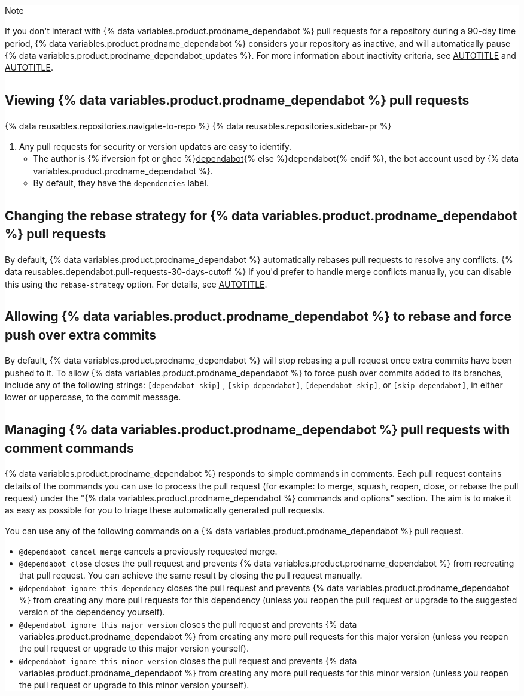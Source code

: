 > [!NOTE]
> If you don't interact with {% data variables.product.prodname_dependabot %} pull requests for a repository during a 90-day time period, {% data variables.product.prodname_dependabot %} considers your repository as inactive, and will automatically pause {% data variables.product.prodname_dependabot_updates %}. For more information about inactivity criteria, see [AUTOTITLE](/code-security/dependabot/dependabot-version-updates/about-dependabot-version-updates#about-automatic-deactivation-of-dependabot-updates) and [AUTOTITLE](/code-security/dependabot/dependabot-security-updates/about-dependabot-security-updates#about-automatic-deactivation-of-dependabot-updates).

## Viewing {% data variables.product.prodname_dependabot %} pull requests

{% data reusables.repositories.navigate-to-repo %}
{% data reusables.repositories.sidebar-pr %}
1. Any pull requests for security or version updates are easy to identify.
    * The author is {% ifversion fpt or ghec %}[dependabot](https://github.com/dependabot){% else %}dependabot{% endif %}, the bot account used by {% data variables.product.prodname_dependabot %}.
    * By default, they have the `dependencies` label.

## Changing the rebase strategy for {% data variables.product.prodname_dependabot %} pull requests

By default, {% data variables.product.prodname_dependabot %} automatically rebases pull requests to resolve any conflicts. {% data reusables.dependabot.pull-requests-30-days-cutoff %} If you'd prefer to handle merge conflicts manually, you can disable this using the `rebase-strategy` option. For details, see [AUTOTITLE](/code-security/dependabot/dependabot-version-updates/configuration-options-for-the-dependabot.yml-file#rebase-strategy).

## Allowing {% data variables.product.prodname_dependabot %} to rebase and force push over extra commits

By default, {% data variables.product.prodname_dependabot %} will stop rebasing a pull request once extra commits have been pushed to it. To allow {% data variables.product.prodname_dependabot %} to force push over commits added to its branches, include any of the following strings: `[dependabot skip]` , `[skip dependabot]`, `[dependabot-skip]`, or `[skip-dependabot]`, in either lower or uppercase, to the commit message.

## Managing {% data variables.product.prodname_dependabot %} pull requests with comment commands

{% data variables.product.prodname_dependabot %} responds to simple commands in comments. Each pull request contains details of the commands you can use to process the pull request (for example: to merge, squash, reopen, close, or rebase the pull request) under the "{% data variables.product.prodname_dependabot %} commands and options" section. The aim is to make it as easy as possible for you to triage these automatically generated pull requests.

You can use any of the following commands on a {% data variables.product.prodname_dependabot %} pull request.

* `@dependabot cancel merge` cancels a previously requested merge.
* `@dependabot close` closes the pull request and prevents {% data variables.product.prodname_dependabot %} from recreating that pull request. You can achieve the same result by closing the pull request manually.
* `@dependabot ignore this dependency` closes the pull request and prevents {% data variables.product.prodname_dependabot %} from creating any more pull requests for this dependency (unless you reopen the pull request or upgrade to the suggested version of the dependency yourself).
* `@dependabot ignore this major version` closes the pull request and prevents {% data variables.product.prodname_dependabot %} from creating any more pull requests for this major version (unless you reopen the pull request or upgrade to this major version yourself).
* `@dependabot ignore this minor version` closes the pull request and prevents {% data variables.product.prodname_dependabot %} from creating any more pull requests for this minor version (unless you reopen the pull request or upgrade to this minor version yourself).